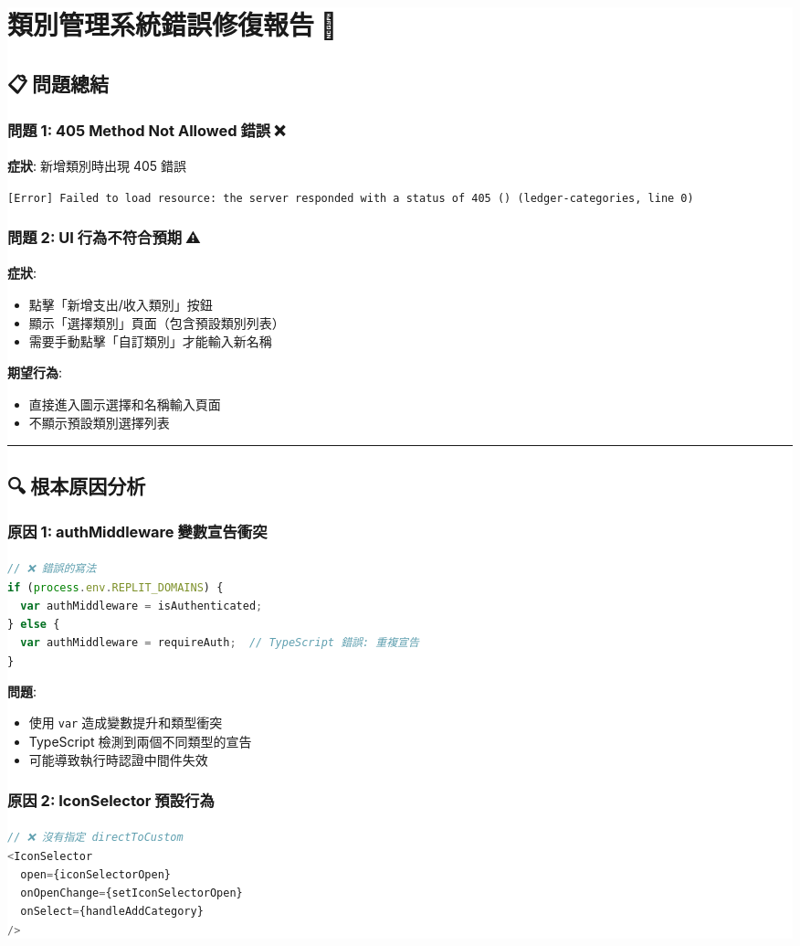 # 類別管理系統錯誤修復報告 🔧

## 📋 問題總結

### 問題 1: 405 Method Not Allowed 錯誤 ❌
**症狀**: 新增類別時出現 405 錯誤
```
[Error] Failed to load resource: the server responded with a status of 405 () (ledger-categories, line 0)
```

### 問題 2: UI 行為不符合預期 ⚠️
**症狀**: 
- 點擊「新增支出/收入類別」按鈕
- 顯示「選擇類別」頁面（包含預設類別列表）
- 需要手動點擊「自訂類別」才能輸入新名稱

**期望行為**:
- 直接進入圖示選擇和名稱輸入頁面
- 不顯示預設類別選擇列表

---

## 🔍 根本原因分析

### 原因 1: authMiddleware 變數宣告衝突
```typescript
// ❌ 錯誤的寫法
if (process.env.REPLIT_DOMAINS) {
  var authMiddleware = isAuthenticated;
} else {
  var authMiddleware = requireAuth;  // TypeScript 錯誤: 重複宣告
}
```

**問題**:
- 使用 `var` 造成變數提升和類型衝突
- TypeScript 檢測到兩個不同類型的宣告
- 可能導致執行時認證中間件失效

### 原因 2: IconSelector 預設行為
```typescript
// ❌ 沒有指定 directToCustom
<IconSelector
  open={iconSelectorOpen}
  onOpenChange={setIconSelectorOpen}
  onSelect={handleAddCategory}
/>
```
